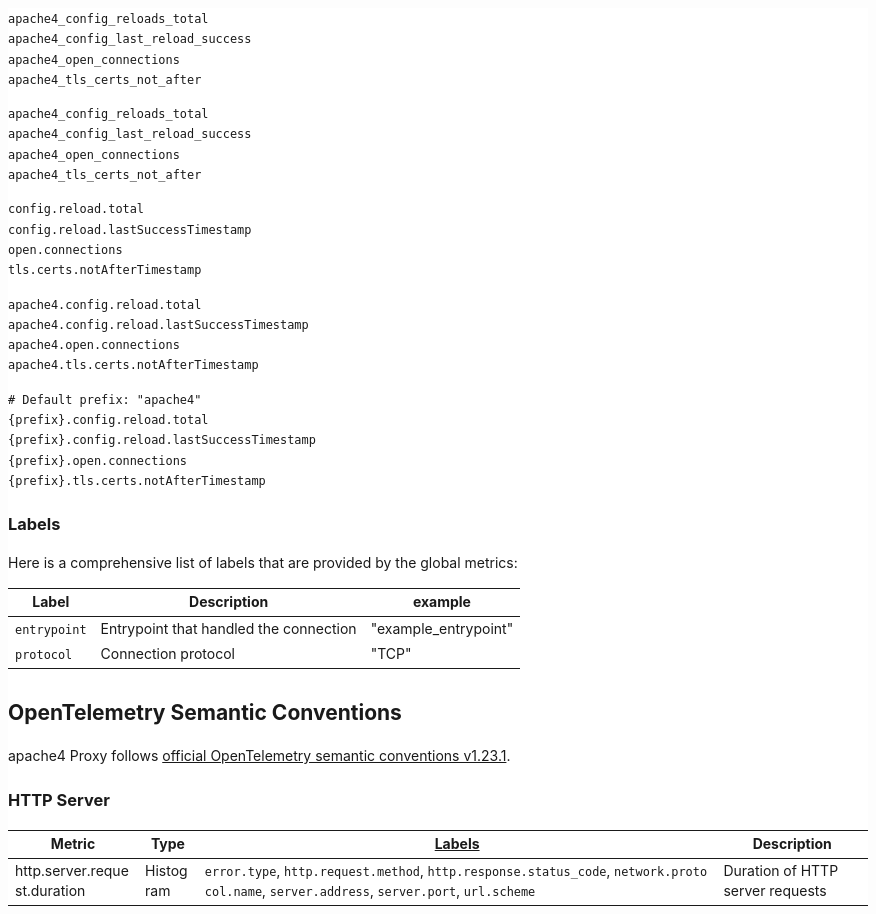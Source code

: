 ```opentelemetry tab="OpenTelemetry"
apache4_config_reloads_total
apache4_config_last_reload_success
apache4_open_connections
apache4_tls_certs_not_after
```

```prom tab="Prometheus"
apache4_config_reloads_total
apache4_config_last_reload_success
apache4_open_connections
apache4_tls_certs_not_after
```

```dd tab="Datadog"
config.reload.total
config.reload.lastSuccessTimestamp
open.connections
tls.certs.notAfterTimestamp
```

```influxdb tab="InfluxDB2"
apache4.config.reload.total
apache4.config.reload.lastSuccessTimestamp
apache4.open.connections
apache4.tls.certs.notAfterTimestamp
```

```statsd tab="StatsD"
# Default prefix: "apache4"
{prefix}.config.reload.total
{prefix}.config.reload.lastSuccessTimestamp
{prefix}.open.connections
{prefix}.tls.certs.notAfterTimestamp
```

### Labels

Here is a comprehensive list of labels that are provided by the global metrics:

| Label        | Description                            | example              |
|--------------|----------------------------------------|----------------------|
| `entrypoint` | Entrypoint that handled the connection | "example_entrypoint" |
| `protocol`   | Connection protocol                    | "TCP"                |

## OpenTelemetry Semantic Conventions

apache4 Proxy follows [official OpenTelemetry semantic conventions v1.23.1](https://github.com/open-telemetry/semantic-conventions/blob/v1.23.1/docs/http/http-metrics.md).

### HTTP Server

| Metric                        | Type      | [Labels](#labels)                                                                                                                        | Description                       |
|-------------------------------|-----------|------------------------------------------------------------------------------------------------------------------------------------------|-----------------------------------|
| http.server.request.duration	 | Histogram | `error.type`, `http.request.method`, `http.response.status_code`, `network.protocol.name`, `server.address`, `server.port`, `url.scheme` | Duration of HTTP server requests  |
